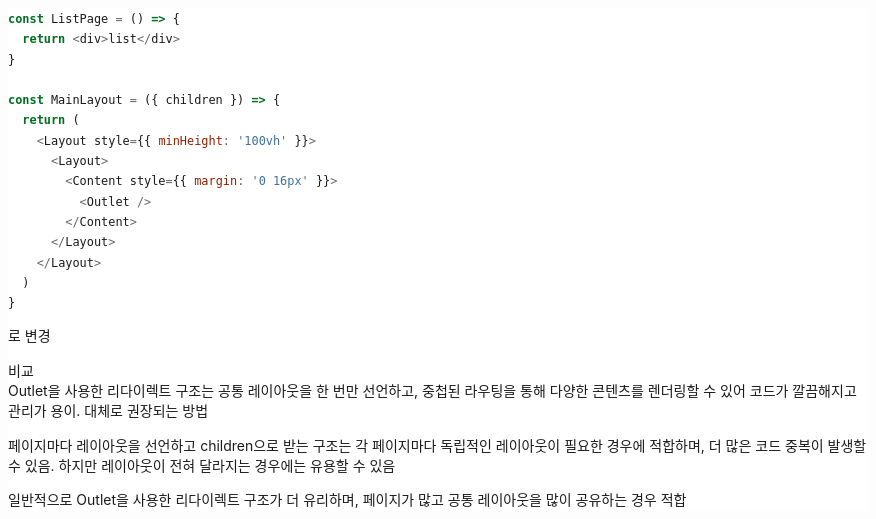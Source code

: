 ```javascript
const ListPage = () => {
  return <div>list</div>
}

const MainLayout = ({ children }) => {
  return (
    <Layout style={{ minHeight: '100vh' }}>
      <Layout>
        <Content style={{ margin: '0 16px' }}>
          <Outlet />
        </Content>
      </Layout>
    </Layout>
  )
}
```

로 변경

비교  
Outlet을 사용한 리다이렉트 구조는 공통 레이아웃을 한 번만 선언하고, 중첩된 라우팅을 통해 다양한 콘텐츠를 렌더링할 수 있어 코드가 깔끔해지고 관리가 용이. 대체로 권장되는 방법

페이지마다 레이아웃을 선언하고 children으로 받는 구조는 각 페이지마다 독립적인 레이아웃이 필요한 경우에 적합하며, 더 많은 코드 중복이 발생할 수 있음. 하지만 레이아웃이 전혀 달라지는 경우에는 유용할 수 있음

일반적으로 Outlet을 사용한 리다이렉트 구조가 더 유리하며, 페이지가 많고 공통 레이아웃을 많이 공유하는 경우 적합
